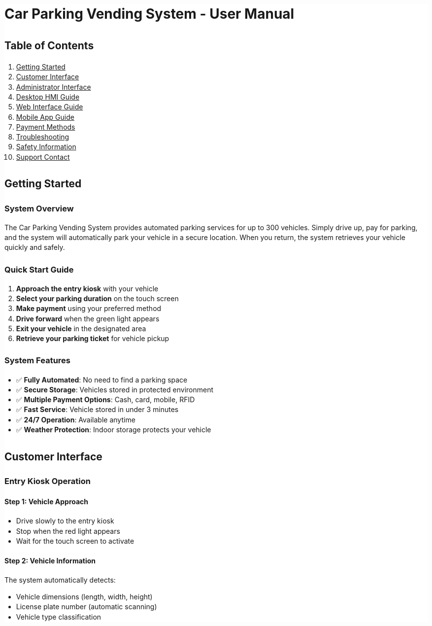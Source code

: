 # Car Parking Vending System - User Manual

## Table of Contents
1. [Getting Started](#getting-started)
2. [Customer Interface](#customer-interface)
3. [Administrator Interface](#administrator-interface)
4. [Desktop HMI Guide](#desktop-hmi-guide)
5. [Web Interface Guide](#web-interface-guide)
6. [Mobile App Guide](#mobile-app-guide)
7. [Payment Methods](#payment-methods)
8. [Troubleshooting](#troubleshooting)
9. [Safety Information](#safety-information)
10. [Support Contact](#support-contact)

## Getting Started

### System Overview
The Car Parking Vending System provides automated parking services for up to 300 vehicles. Simply drive up, pay for parking, and the system will automatically park your vehicle in a secure location. When you return, the system retrieves your vehicle quickly and safely.

### Quick Start Guide
1. **Approach the entry kiosk** with your vehicle
2. **Select your parking duration** on the touch screen
3. **Make payment** using your preferred method
4. **Drive forward** when the green light appears
5. **Exit your vehicle** in the designated area
6. **Retrieve your parking ticket** for vehicle pickup

### System Features
- ✅ **Fully Automated**: No need to find a parking space
- ✅ **Secure Storage**: Vehicles stored in protected environment
- ✅ **Multiple Payment Options**: Cash, card, mobile, RFID
- ✅ **Fast Service**: Vehicle stored in under 3 minutes
- ✅ **24/7 Operation**: Available anytime
- ✅ **Weather Protection**: Indoor storage protects your vehicle

## Customer Interface

### Entry Kiosk Operation

#### Step 1: Vehicle Approach
- Drive slowly to the entry kiosk
- Stop when the red light appears
- Wait for the touch screen to activate

#### Step 2: Vehicle Information
The system automatically detects:
- Vehicle dimensions (length, width, height)
- License plate number (automatic scanning)
- Vehicle type classification
